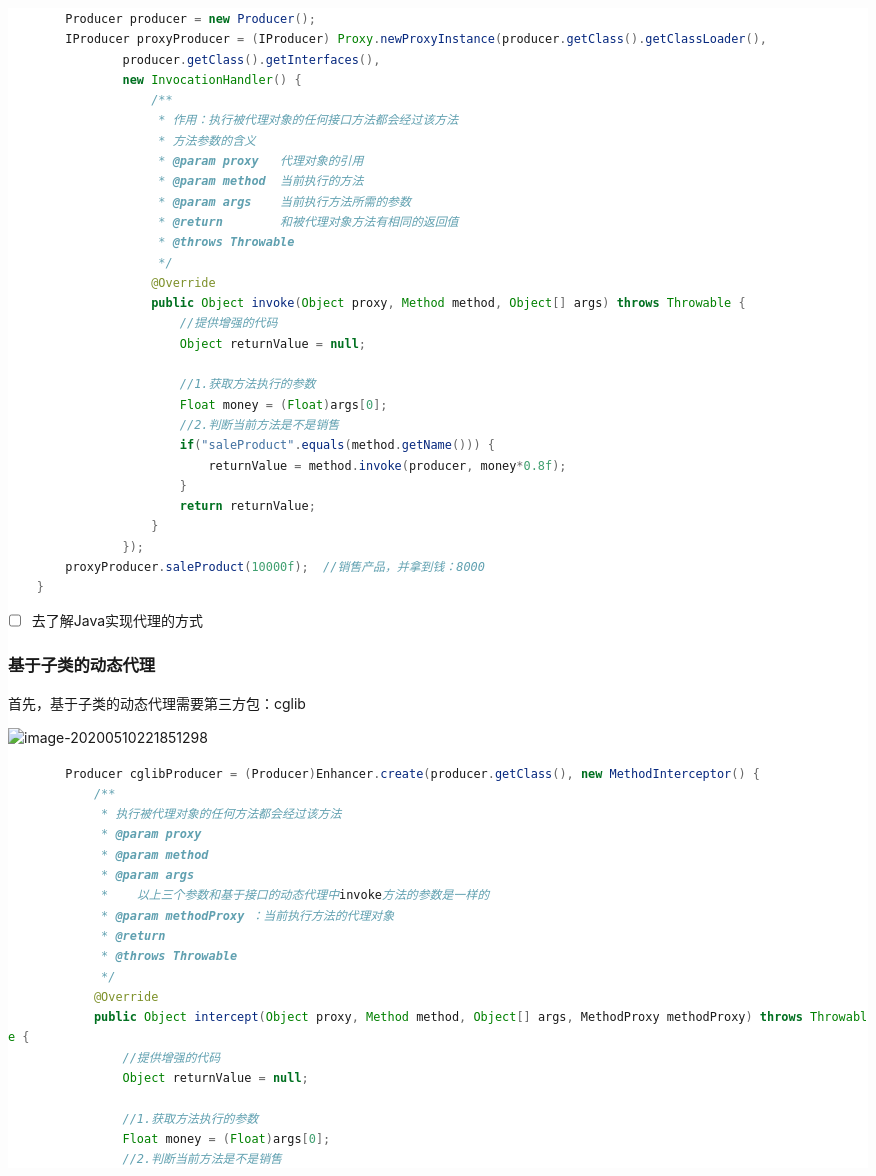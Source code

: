 ```java
        Producer producer = new Producer();
        IProducer proxyProducer = (IProducer) Proxy.newProxyInstance(producer.getClass().getClassLoader(),
                producer.getClass().getInterfaces(),
                new InvocationHandler() {
                    /**
                     * 作用：执行被代理对象的任何接口方法都会经过该方法
                     * 方法参数的含义
                     * @param proxy   代理对象的引用
                     * @param method  当前执行的方法
                     * @param args    当前执行方法所需的参数
                     * @return        和被代理对象方法有相同的返回值
                     * @throws Throwable
                     */
                    @Override
                    public Object invoke(Object proxy, Method method, Object[] args) throws Throwable {
                        //提供增强的代码
                        Object returnValue = null;

                        //1.获取方法执行的参数
                        Float money = (Float)args[0];
                        //2.判断当前方法是不是销售
                        if("saleProduct".equals(method.getName())) {
                            returnValue = method.invoke(producer, money*0.8f);
                        }
                        return returnValue;
                    }
                });
        proxyProducer.saleProduct(10000f);  //销售产品，并拿到钱：8000
    }
```

- [ ] 去了解Java实现代理的方式



### 基于子类的动态代理

首先，基于子类的动态代理需要第三方包：cglib

![image-20200510221851298](https://gitee.com/siberiacurrent/pic_repository/raw/master/img/20200511005322.png)

```java
        Producer cglibProducer = (Producer)Enhancer.create(producer.getClass(), new MethodInterceptor() {
            /**
             * 执行被代理对象的任何方法都会经过该方法
             * @param proxy
             * @param method
             * @param args
             *    以上三个参数和基于接口的动态代理中invoke方法的参数是一样的
             * @param methodProxy ：当前执行方法的代理对象
             * @return
             * @throws Throwable
             */
            @Override
            public Object intercept(Object proxy, Method method, Object[] args, MethodProxy methodProxy) throws Throwable {
                //提供增强的代码
                Object returnValue = null;

                //1.获取方法执行的参数
                Float money = (Float)args[0];
                //2.判断当前方法是不是销售
```

[^注意]: tomcat的service也是单例模式，因此在这个模式中，应该尽量避免在类中定义变量。